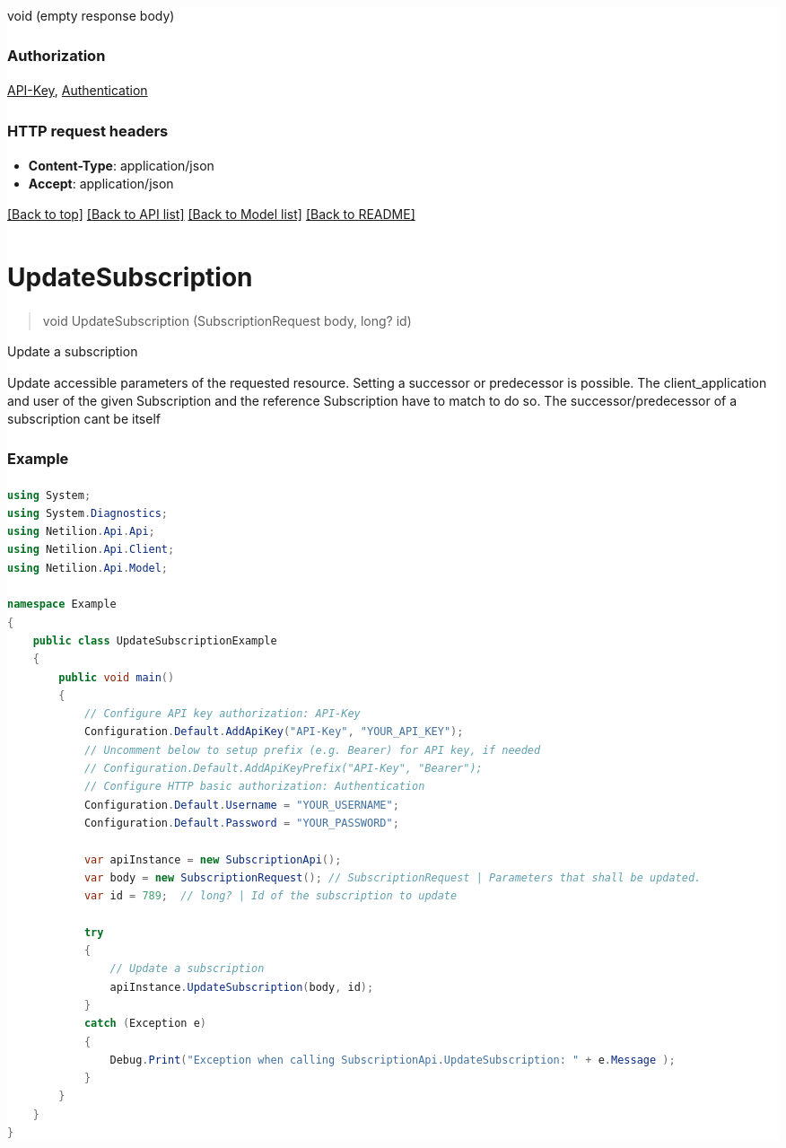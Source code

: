void (empty response body)

### Authorization

[API-Key](../README.md#API-Key), [Authentication](../README.md#Authentication)

### HTTP request headers

 - **Content-Type**: application/json
 - **Accept**: application/json

[[Back to top]](#) [[Back to API list]](../README.md#documentation-for-api-endpoints) [[Back to Model list]](../README.md#documentation-for-models) [[Back to README]](../README.md)
<a name="updatesubscription"></a>
# **UpdateSubscription**
> void UpdateSubscription (SubscriptionRequest body, long? id)

Update a subscription

Update accessible parameters of the requested resource. Setting a successor or predecessor is possible. The client_application and user of the given Subscription and the reference Subscription have to match to do so. The successor/predecessor of a subscription cant be itself

### Example
```csharp
using System;
using System.Diagnostics;
using Netilion.Api.Api;
using Netilion.Api.Client;
using Netilion.Api.Model;

namespace Example
{
    public class UpdateSubscriptionExample
    {
        public void main()
        {
            // Configure API key authorization: API-Key
            Configuration.Default.AddApiKey("API-Key", "YOUR_API_KEY");
            // Uncomment below to setup prefix (e.g. Bearer) for API key, if needed
            // Configuration.Default.AddApiKeyPrefix("API-Key", "Bearer");
            // Configure HTTP basic authorization: Authentication
            Configuration.Default.Username = "YOUR_USERNAME";
            Configuration.Default.Password = "YOUR_PASSWORD";

            var apiInstance = new SubscriptionApi();
            var body = new SubscriptionRequest(); // SubscriptionRequest | Parameters that shall be updated.
            var id = 789;  // long? | Id of the subscription to update

            try
            {
                // Update a subscription
                apiInstance.UpdateSubscription(body, id);
            }
            catch (Exception e)
            {
                Debug.Print("Exception when calling SubscriptionApi.UpdateSubscription: " + e.Message );
            }
        }
    }
}
```